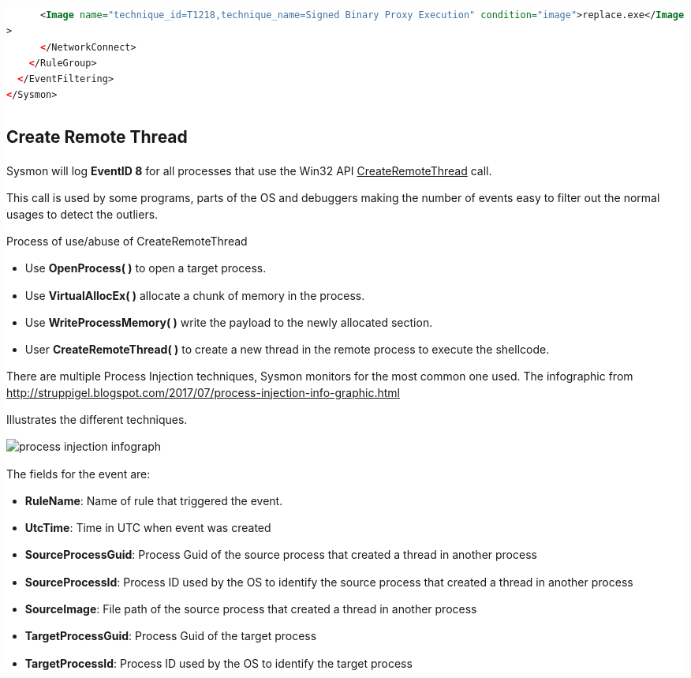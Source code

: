 ```xml
      <Image name="technique_id=T1218,technique_name=Signed Binary Proxy Execution" condition="image">replace.exe</Image>
      </NetworkConnect>
    </RuleGroup>
  </EventFiltering>
</Sysmon>
```

## Create Remote Thread

Sysmon will log **EventID 8** for all processes that use the Win32 API
[CreateRemoteThread](https://docs.microsoft.com/en-us/windows/win32/api/processthreadsapi/nf-processthreadsapi-createremotethread)
call.

This call is used by some programs, parts of the OS and debuggers making
the number of events easy to filter out the normal usages to detect the
outliers.

Process of use/abuse of CreateRemoteThread

* Use **OpenProcess( )** to open a target process.

* Use **VirtualAllocEx( )** allocate a chunk of memory in the process.

* Use **WriteProcessMemory( )** write the payload to the newly
    allocated section.

* User **CreateRemoteThread( )** to create a new thread in the remote
    process to execute the shellcode.

There are multiple Process Injection techniques, Sysmon monitors for the
most common one used. The infographic from
<http://struppigel.blogspot.com/2017/07/process-injection-info-graphic.html>

Illustrates the different techniques.

![process injection infograph](./media/image57.png)

The fields for the event are:

* **RuleName**: Name of rule that triggered the event.

* **UtcTime**: Time in UTC when event was created

* **SourceProcessGuid**: Process Guid of the source process that
    created a thread in another process

* **SourceProcessId**: Process ID used by the OS to identify the
    source process that created a thread in another process

* **SourceImage**: File path of the source process that created a
    thread in another process

* **TargetProcessGuid**: Process Guid of the target process

* **TargetProcessId**: Process ID used by the OS to identify the
    target process
